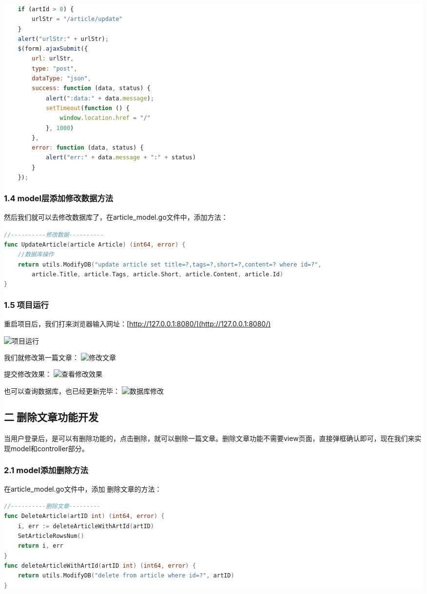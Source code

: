 ```js
    if (artId > 0) {
        urlStr = "/article/update"
    }
    alert("urlStr:" + urlStr);
    $(form).ajaxSubmit({
        url: urlStr,
        type: "post",
        dataType: "json",
        success: function (data, status) {
            alert(":data:" + data.message);
            setTimeout(function () {
                window.location.href = "/"
            }, 1000)
        },
        error: function (data, status) {
            alert("err:" + data.message + ":" + status)
        }
    });
```

### 1.4 model层添加修改数据方法
然后我们就可以去修改数据库了，在article_model.go文件中，添加方法：
```go
//----------修改数据----------
func UpdateArticle(article Article) (int64, error) {
	//数据库操作
	return utils.ModifyDB("update article set title=?,tags=?,short=?,content=? where id=?",
		article.Title, article.Tags, article.Short, article.Content, article.Id)
}
```

### 1.5 项目运行
重启项目后，我们打来浏览器输入网址：[http://127.0.0.1:8080/](http://127.0.0.1:8080/)

![项目运行](/img/png/WX20190522-155033@2x.png)

我们就修改第一篇文章：
![修改文章](/img/png/WX20190522-155245@2x.png)

提交修改效果：
![查看修改效果](/img/png/WX20190522-155431@2x.png)

也可以查询数据库，也已经更新完毕：
![数据库修改](/img/png/WX20190522-155627@2x.png)


## 二 删除文章功能开发
当用户登录后，是可以有删除功能的，点击删除，就可以删除一篇文章。删除文章功能不需要view页面，直接弹框确认即可，现在我们来实现model和controller部分。

### 2.1 model添加删除方法
在article_model.go文件中，添加 删除文章的方法：
```go
//----------删除文章---------
func DeleteArticle(artID int) (int64, error) {
	i, err := deleteArticleWithArtId(artID)
	SetArticleRowsNum()
	return i, err
}
func deleteArticleWithArtId(artID int) (int64, error) {
	return utils.ModifyDB("delete from article where id=?", artID)
}
```